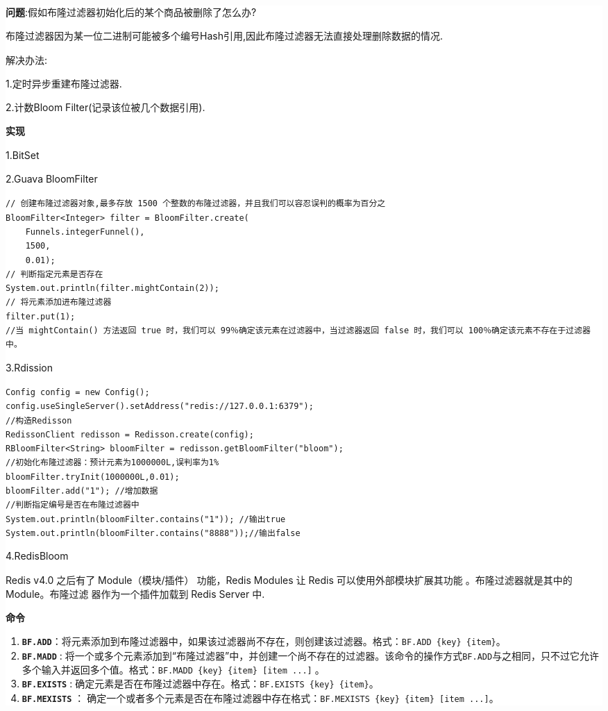 **问题**:假如布隆过滤器初始化后的某个商品被删除了怎么办?

布隆过滤器因为某一位二进制可能被多个编号Hash引用,因此布隆过滤器无法直接处理删除数据的情况.

解决办法:

1.定时异步重建布隆过滤器.

2.计数Bloom Filter(记录该位被几个数据引用).



**实现**

1.BitSet

2.Guava BloomFilter

```
// 创建布隆过滤器对象,最多存放 1500 个整数的布隆过滤器，并且我们可以容忍误判的概率为百分之
BloomFilter<Integer> filter = BloomFilter.create(
    Funnels.integerFunnel(),
    1500,
    0.01);
// 判断指定元素是否存在
System.out.println(filter.mightContain(2));
// 将元素添加进布隆过滤器
filter.put(1);
//当 mightContain() 方法返回 true 时，我们可以 99％确定该元素在过滤器中，当过滤器返回 false 时，我们可以 100％确定该元素不存在于过滤器中。
```

3.Rdission

```
Config config = new Config();
config.useSingleServer().setAddress("redis://127.0.0.1:6379");
//构造Redisson
RedissonClient redisson = Redisson.create(config);
RBloomFilter<String> bloomFilter = redisson.getBloomFilter("bloom");
//初始化布隆过滤器：预计元素为1000000L,误判率为1%
bloomFilter.tryInit(1000000L,0.01);
bloomFilter.add("1"); //增加数据
//判断指定编号是否在布隆过滤器中
System.out.println(bloomFilter.contains("1")); //输出true
System.out.println(bloomFilter.contains("8888"));//输出false
```

4.RedisBloom

Redis v4.0 之后有了 Module（模块/插件） 功能，Redis Modules 让 Redis 可以使用外部模块扩展其功能 。布隆过滤器就是其中的 Module。布隆过滤 器作为一个插件加载到 Redis Server 中.

**命令**

1. **`BF.ADD`**：将元素添加到布隆过滤器中，如果该过滤器尚不存在，则创建该过滤器。格式：`BF.ADD {key} {item}`。
2. **`BF.MADD`** : 将一个或多个元素添加到“布隆过滤器”中，并创建一个尚不存在的过滤器。该命令的操作方式`BF.ADD`与之相同，只不过它允许多个输入并返回多个值。格式：`BF.MADD {key} {item} [item ...]` 。
3. **`BF.EXISTS`** : 确定元素是否在布隆过滤器中存在。格式：`BF.EXISTS {key} {item}`。
4. **`BF.MEXISTS`** ： 确定一个或者多个元素是否在布隆过滤器中存在格式：`BF.MEXISTS {key} {item} [item ...]`。
